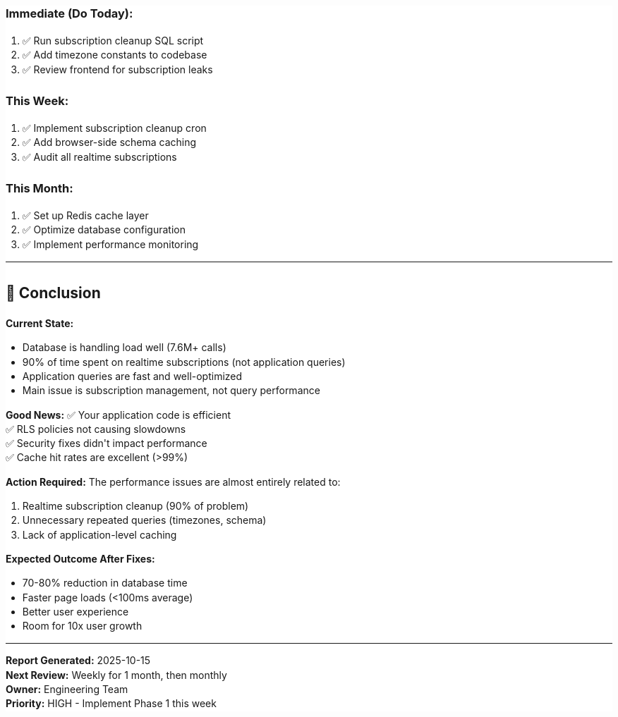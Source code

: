 ### **Immediate (Do Today):**
1. ✅ Run subscription cleanup SQL script
2. ✅ Add timezone constants to codebase
3. ✅ Review frontend for subscription leaks

### **This Week:**
1. ✅ Implement subscription cleanup cron
2. ✅ Add browser-side schema caching
3. ✅ Audit all realtime subscriptions

### **This Month:**
1. ✅ Set up Redis cache layer
2. ✅ Optimize database configuration
3. ✅ Implement performance monitoring

---

## 📝 Conclusion

**Current State:**
- Database is handling load well (7.6M+ calls)
- 90% of time spent on realtime subscriptions (not application queries)
- Application queries are fast and well-optimized
- Main issue is subscription management, not query performance

**Good News:**
✅ Your application code is efficient  
✅ RLS policies not causing slowdowns  
✅ Security fixes didn't impact performance  
✅ Cache hit rates are excellent (>99%)

**Action Required:**
The performance issues are almost entirely related to:
1. Realtime subscription cleanup (90% of problem)
2. Unnecessary repeated queries (timezones, schema)
3. Lack of application-level caching

**Expected Outcome After Fixes:**
- 70-80% reduction in database time
- Faster page loads (<100ms average)
- Better user experience
- Room for 10x user growth

---

**Report Generated:** 2025-10-15  
**Next Review:** Weekly for 1 month, then monthly  
**Owner:** Engineering Team  
**Priority:** HIGH - Implement Phase 1 this week
